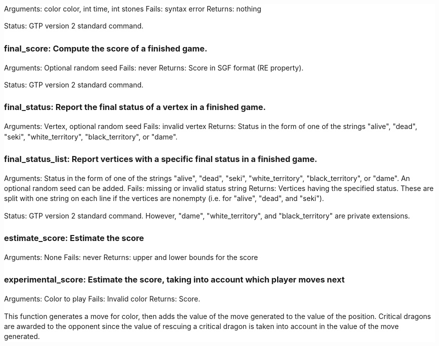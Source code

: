 Arguments: color color, int time, int stones
Fails:     syntax error
Returns:   nothing

Status:    GTP version 2 standard command.

### final_score: Compute the score of a finished game.

Arguments: Optional random seed
Fails:     never
Returns:   Score in SGF format (RE property).

Status:    GTP version 2 standard command.

### final_status: Report the final status of a vertex in a finished game.

Arguments: Vertex, optional random seed
Fails:     invalid vertex
Returns:   Status in the form of one of the strings "alive", "dead",
           "seki", "white_territory", "black_territory", or "dame".

### final_status_list: Report vertices with a specific final status in a finished game.

Arguments: Status in the form of one of the strings "alive", "dead",
           "seki", "white_territory", "black_territory", or "dame".
           An optional random seed can be added.
Fails:     missing or invalid status string
Returns:   Vertices having the specified status. These are split with
           one string on each line if the vertices are nonempty (i.e.
           for "alive", "dead", and "seki").

Status:    GTP version 2 standard command.
           However, "dame", "white_territory", and "black_territory"
           are private extensions.

### estimate_score: Estimate the score

Arguments: None
Fails:     never
Returns:   upper and lower bounds for the score

### experimental_score: Estimate the score, taking into account which player moves next
Arguments: Color to play
Fails:     Invalid color
Returns:   Score.

This function generates a move for color, then adds the
value of the move generated to the value of the position.
Critical dragons are awarded to the opponent since the
value of rescuing a critical dragon is taken into account
in the value of the move generated.
